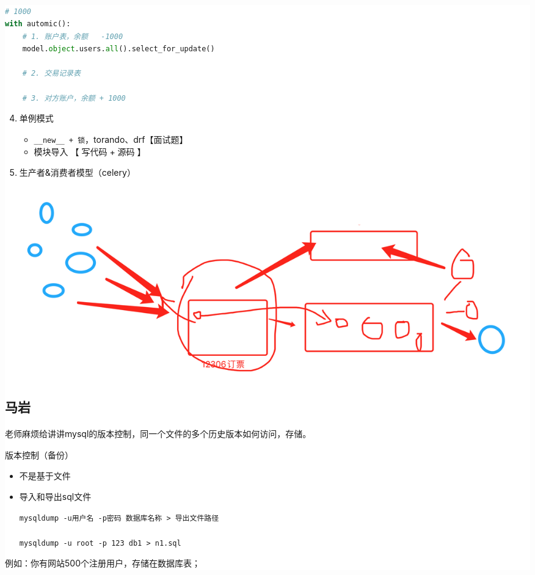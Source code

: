    ```python
   # 1000
   with automic():
       # 1. 账户表，余额   -1000
       model.object.users.all().select_for_update()
       
       # 2. 交易记录表    
       
       # 3. 对方账户，余额 + 1000
   ```

4. 单例模式

   - `__new__ + 锁`，torando、drf【面试题】
   - 模块导入 【 写代码 + 源码 】

5. 生产者&消费者模型（celery）

   ![image-20210509143649825](assets/image-20210509143649825.png)

## 马岩

老师麻烦给讲讲mysql的版本控制，同一个文件的多个历史版本如何访问，存储。

版本控制（备份）

- 不是基于文件

- 导入和导出sql文件

  ```
  mysqldump -u用户名 -p密码 数据库名称 > 导出文件路径
  
  mysqldump -u root -p 123 db1 > n1.sql
  ```



例如：你有网站500个注册用户，存储在数据库表； 
